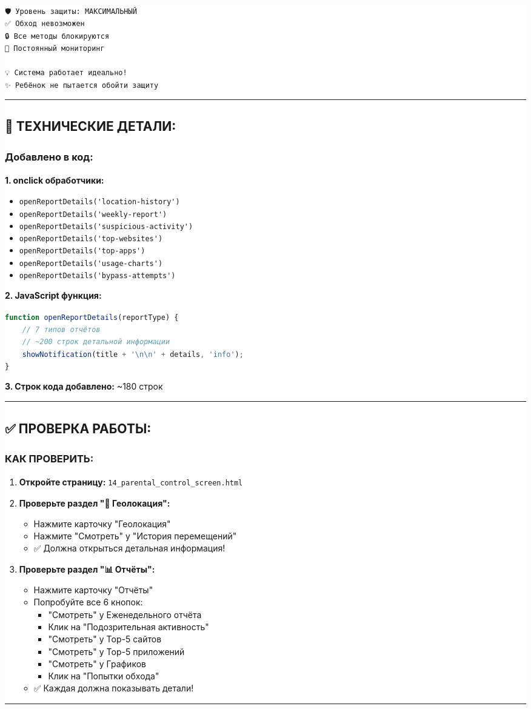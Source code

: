 ```
🛡️ Уровень защиты: МАКСИМАЛЬНЫЙ
✅ Обход невозможен
🔒 Все методы блокируются
👀 Постоянный мониторинг

💡 Система работает идеально!
✨ Ребёнок не пытается обойти защиту
```

---

## 🔧 **ТЕХНИЧЕСКИЕ ДЕТАЛИ:**

### **Добавлено в код:**

**1. onclick обработчики:**
- `openReportDetails('location-history')`
- `openReportDetails('weekly-report')`
- `openReportDetails('suspicious-activity')`
- `openReportDetails('top-websites')`
- `openReportDetails('top-apps')`
- `openReportDetails('usage-charts')`
- `openReportDetails('bypass-attempts')`

**2. JavaScript функция:**
```javascript
function openReportDetails(reportType) {
    // 7 типов отчётов
    // ~200 строк детальной информации
    showNotification(title + '\n\n' + details, 'info');
}
```

**3. Строк кода добавлено:** ~180 строк

---

## ✅ **ПРОВЕРКА РАБОТЫ:**

### **КАК ПРОВЕРИТЬ:**

1. **Откройте страницу:**
   `14_parental_control_screen.html`

2. **Проверьте раздел "📍 Геолокация":**
   - Нажмите карточку "Геолокация"
   - Нажмите "Смотреть" у "История перемещений"
   - ✅ Должна открыться детальная информация!

3. **Проверьте раздел "📊 Отчёты":**
   - Нажмите карточку "Отчёты"
   - Попробуйте все 6 кнопок:
     - "Смотреть" у Еженедельного отчёта
     - Клик на "Подозрительная активность"
     - "Смотреть" у Top-5 сайтов
     - "Смотреть" у Top-5 приложений
     - "Смотреть" у Графиков
     - Клик на "Попытки обхода"
   - ✅ Каждая должна показывать детали!

---
